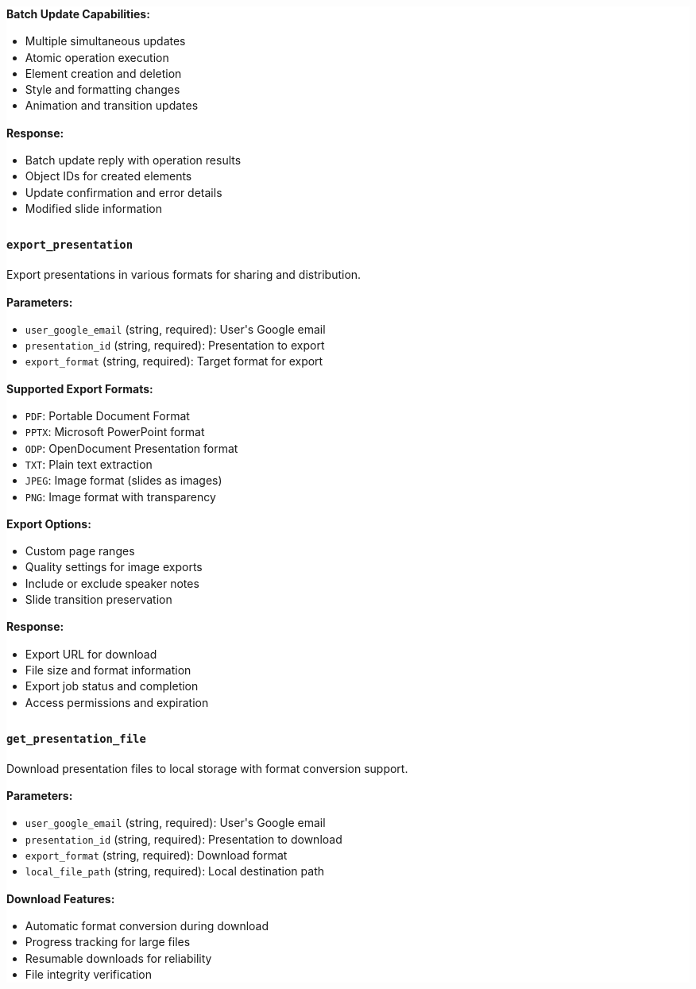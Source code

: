 **Batch Update Capabilities:**
- Multiple simultaneous updates
- Atomic operation execution
- Element creation and deletion
- Style and formatting changes
- Animation and transition updates

**Response:**
- Batch update reply with operation results
- Object IDs for created elements
- Update confirmation and error details
- Modified slide information

### `export_presentation`

Export presentations in various formats for sharing and distribution.

**Parameters:**
- `user_google_email` (string, required): User's Google email
- `presentation_id` (string, required): Presentation to export
- `export_format` (string, required): Target format for export

**Supported Export Formats:**
- `PDF`: Portable Document Format
- `PPTX`: Microsoft PowerPoint format
- `ODP`: OpenDocument Presentation format
- `TXT`: Plain text extraction
- `JPEG`: Image format (slides as images)
- `PNG`: Image format with transparency

**Export Options:**
- Custom page ranges
- Quality settings for image exports
- Include or exclude speaker notes
- Slide transition preservation

**Response:**
- Export URL for download
- File size and format information
- Export job status and completion
- Access permissions and expiration

### `get_presentation_file`

Download presentation files to local storage with format conversion support.

**Parameters:**
- `user_google_email` (string, required): User's Google email
- `presentation_id` (string, required): Presentation to download
- `export_format` (string, required): Download format
- `local_file_path` (string, required): Local destination path

**Download Features:**
- Automatic format conversion during download
- Progress tracking for large files
- Resumable downloads for reliability
- File integrity verification
